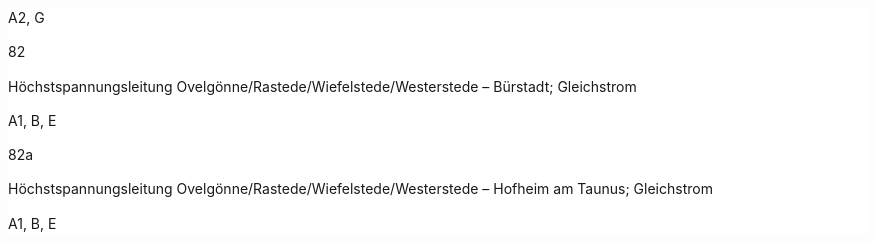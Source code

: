 </td>

<td style="border-bottom: 0.5pt solid ; " align="left" valign="top" charoff="50">

A2, G

</td>

</tr>

<tr>

<td style="border-right: 0.5pt solid ; border-bottom: 0.5pt solid ; " align="center" valign="top" charoff="50">

82

</td>

<td style="border-right: 0.5pt solid ; border-bottom: 0.5pt solid ; " align="left" valign="top" charoff="50">

Höchstspannungsleitung Ovelgönne/Rastede/Wiefelstede/Westerstede –
Bürstadt; Gleichstrom

</td>

<td style="border-bottom: 0.5pt solid ; " align="left" valign="top" charoff="50">

A1, B, E

</td>

</tr>

<tr>

<td style="border-right: 0.5pt solid ; border-bottom: 0.5pt solid ; " align="center" valign="top" charoff="50">

82a

</td>

<td style="border-right: 0.5pt solid ; border-bottom: 0.5pt solid ; " align="justify" valign="top" charoff="50">

Höchstspannungsleitung Ovelgönne/Rastede/Wiefelstede/Westerstede –
Hofheim am Taunus; Gleichstrom

</td>

<td style="border-bottom: 0.5pt solid ; " align="left" valign="top" charoff="50">

A1, B, E

</td>

</tr>

<tr>

<td style="border-right: 0.5pt solid ; " align="center" valign="top" charoff="50">
